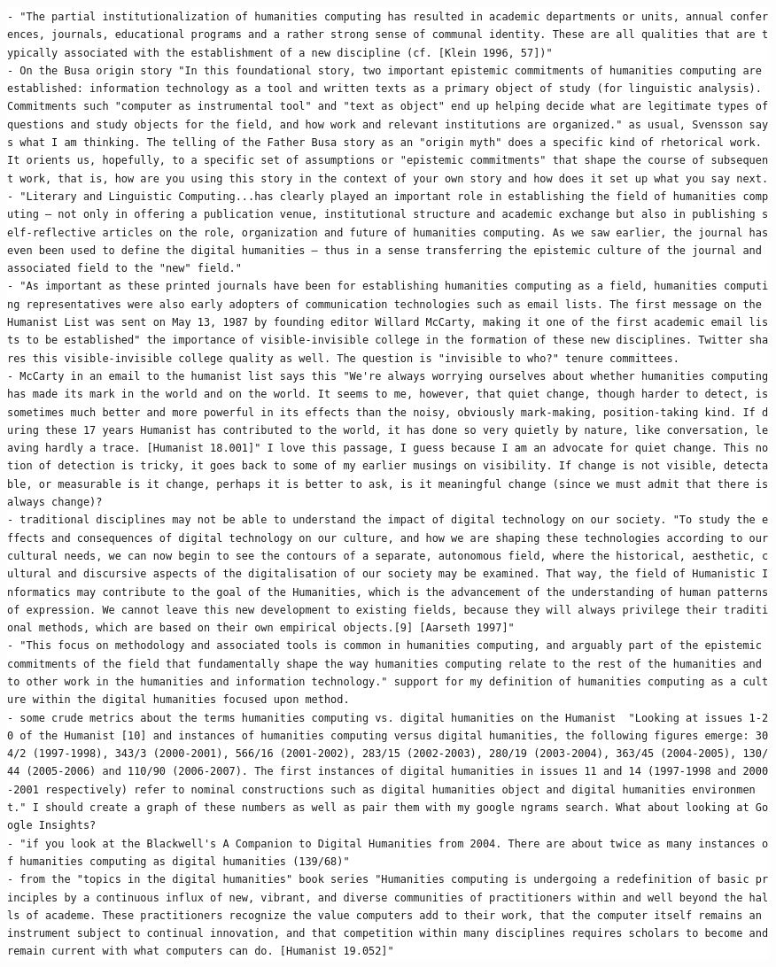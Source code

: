 	- "The partial institutionalization of humanities computing has resulted in academic departments or units, annual conferences, journals, educational programs and a rather strong sense of communal identity. These are all qualities that are typically associated with the establishment of a new discipline (cf. [Klein 1996, 57])"
	- On the Busa origin story "In this foundational story, two important epistemic commitments of humanities computing are established: information technology as a tool and written texts as a primary object of study (for linguistic analysis). Commitments such "computer as instrumental tool" and "text as object" end up helping decide what are legitimate types of questions and study objects for the field, and how work and relevant institutions are organized." as usual, Svensson says what I am thinking. The telling of the Father Busa story as an "origin myth" does a specific kind of rhetorical work. It orients us, hopefully, to a specific set of assumptions or "epistemic commitments" that shape the course of subsequent work, that is, how are you using this story in the context of your own story and how does it set up what you say next.
	- "Literary and Linguistic Computing...has clearly played an important role in establishing the field of humanities computing – not only in offering a publication venue, institutional structure and academic exchange but also in publishing self-reflective articles on the role, organization and future of humanities computing. As we saw earlier, the journal has even been used to define the digital humanities – thus in a sense transferring the epistemic culture of the journal and associated field to the "new" field." 
	- "As important as these printed journals have been for establishing humanities computing as a field, humanities computing representatives were also early adopters of communication technologies such as email lists. The first message on the Humanist List was sent on May 13, 1987 by founding editor Willard McCarty, making it one of the first academic email lists to be established" the importance of visible-invisible college in the formation of these new disciplines. Twitter shares this visible-invisible college quality as well. The question is "invisible to who?" tenure committees.
	- McCarty in an email to the humanist list says this "We're always worrying ourselves about whether humanities computing has made its mark in the world and on the world. It seems to me, however, that quiet change, though harder to detect, is sometimes much better and more powerful in its effects than the noisy, obviously mark-making, position-taking kind. If during these 17 years Humanist has contributed to the world, it has done so very quietly by nature, like conversation, leaving hardly a trace. [Humanist 18.001]" I love this passage, I guess because I am an advocate for quiet change. This notion of detection is tricky, it goes back to some of my earlier musings on visibility. If change is not visible, detectable, or measurable is it change, perhaps it is better to ask, is it meaningful change (since we must admit that there is always change)? 
	- traditional disciplines may not be able to understand the impact of digital technology on our society. "To study the effects and consequences of digital technology on our culture, and how we are shaping these technologies according to our cultural needs, we can now begin to see the contours of a separate, autonomous field, where the historical, aesthetic, cultural and discursive aspects of the digitalisation of our society may be examined. That way, the field of Humanistic Informatics may contribute to the goal of the Humanities, which is the advancement of the understanding of human patterns of expression. We cannot leave this new development to existing fields, because they will always privilege their traditional methods, which are based on their own empirical objects.[9] [Aarseth 1997]"
	- "This focus on methodology and associated tools is common in humanities computing, and arguably part of the epistemic commitments of the field that fundamentally shape the way humanities computing relate to the rest of the humanities and to other work in the humanities and information technology." support for my definition of humanities computing as a culture within the digital humanities focused upon method.
	- some crude metrics about the terms humanities computing vs. digital humanities on the Humanist  "Looking at issues 1-20 of the Humanist [10] and instances of humanities computing versus digital humanities, the following figures emerge: 304/2 (1997-1998), 343/3 (2000-2001), 566/16 (2001-2002), 283/15 (2002-2003), 280/19 (2003-2004), 363/45 (2004-2005), 130/44 (2005-2006) and 110/90 (2006-2007). The first instances of digital humanities in issues 11 and 14 (1997-1998 and 2000-2001 respectively) refer to nominal constructions such as digital humanities object and digital humanities environment." I should create a graph of these numbers as well as pair them with my google ngrams search. What about looking at Google Insights? 
	- "if you look at the Blackwell's A Companion to Digital Humanities from 2004. There are about twice as many instances of humanities computing as digital humanities (139/68)"
	- from the "topics in the digital humanities" book series "Humanities computing is undergoing a redefinition of basic principles by a continuous influx of new, vibrant, and diverse communities of practitioners within and well beyond the halls of academe. These practitioners recognize the value computers add to their work, that the computer itself remains an instrument subject to continual innovation, and that competition within many disciplines requires scholars to become and remain current with what computers can do. [Humanist 19.052]"